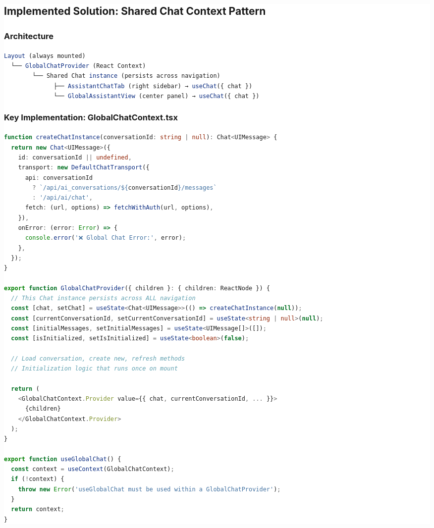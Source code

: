 
## Implemented Solution: Shared Chat Context Pattern

### Architecture

```typescript
Layout (always mounted)
  └── GlobalChatProvider (React Context)
        └── Shared Chat instance (persists across navigation)
              ├── AssistantChatTab (right sidebar) → useChat({ chat })
              └── GlobalAssistantView (center panel) → useChat({ chat })
```

### Key Implementation: GlobalChatContext.tsx

```typescript
function createChatInstance(conversationId: string | null): Chat<UIMessage> {
  return new Chat<UIMessage>({
    id: conversationId || undefined,
    transport: new DefaultChatTransport({
      api: conversationId
        ? `/api/ai_conversations/${conversationId}/messages`
        : '/api/ai/chat',
      fetch: (url, options) => fetchWithAuth(url, options),
    }),
    onError: (error: Error) => {
      console.error('❌ Global Chat Error:', error);
    },
  });
}

export function GlobalChatProvider({ children }: { children: ReactNode }) {
  // This Chat instance persists across ALL navigation
  const [chat, setChat] = useState<Chat<UIMessage>>(() => createChatInstance(null));
  const [currentConversationId, setCurrentConversationId] = useState<string | null>(null);
  const [initialMessages, setInitialMessages] = useState<UIMessage[]>([]);
  const [isInitialized, setIsInitialized] = useState<boolean>(false);

  // Load conversation, create new, refresh methods
  // Initialization logic that runs once on mount

  return (
    <GlobalChatContext.Provider value={{ chat, currentConversationId, ... }}>
      {children}
    </GlobalChatContext.Provider>
  );
}

export function useGlobalChat() {
  const context = useContext(GlobalChatContext);
  if (!context) {
    throw new Error('useGlobalChat must be used within a GlobalChatProvider');
  }
  return context;
}
```
